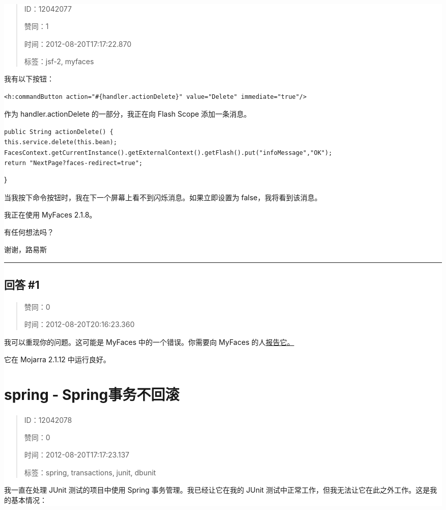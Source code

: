 > ID：12042077
> 
> 赞同：1
> 
> 时间：2012-08-20T17:17:22.870
> 
> 标签：jsf-2, myfaces

我有以下按钮：

```
<h:commandButton action="#{handler.actionDelete}" value="Delete" immediate="true"/> 
```

作为 handler.actionDelete 的一部分，我正在向 Flash Scope 添加一条消息。

```
public String actionDelete() {
this.service.delete(this.bean);
FacesContext.getCurrentInstance().getExternalContext().getFlash().put("infoMessage","OK");
return "NextPage?faces-redirect=true"; 
```

}

当我按下命令按钮时，我在下一个屏幕上看不到闪烁消息。如果立即设置为 false，我将看到该消息。

我正在使用 MyFaces 2.1.8。

有任何想法吗？

谢谢，路易斯

* * *

## 回答 #1

> 赞同：0
> 
> 时间：2012-08-20T20:16:23.360

我可以重现你的问题。这可能是 MyFaces 中的一个错误。你需要向 MyFaces 的人[报告它。](https://issues.apache.org/jira/browse/MYFACES)

它在 Mojarra 2.1.12 中运行良好。

# spring - Spring事务不回滚

> ID：12042078
> 
> 赞同：0
> 
> 时间：2012-08-20T17:17:23.137
> 
> 标签：spring, transactions, junit, dbunit

我一直在处理 JUnit 测试的项目中使用 Spring 事务管理。我已经让它在我的 JUnit 测试中正常工作，但我无法让它在此之外工作。这是我的基本情况：
